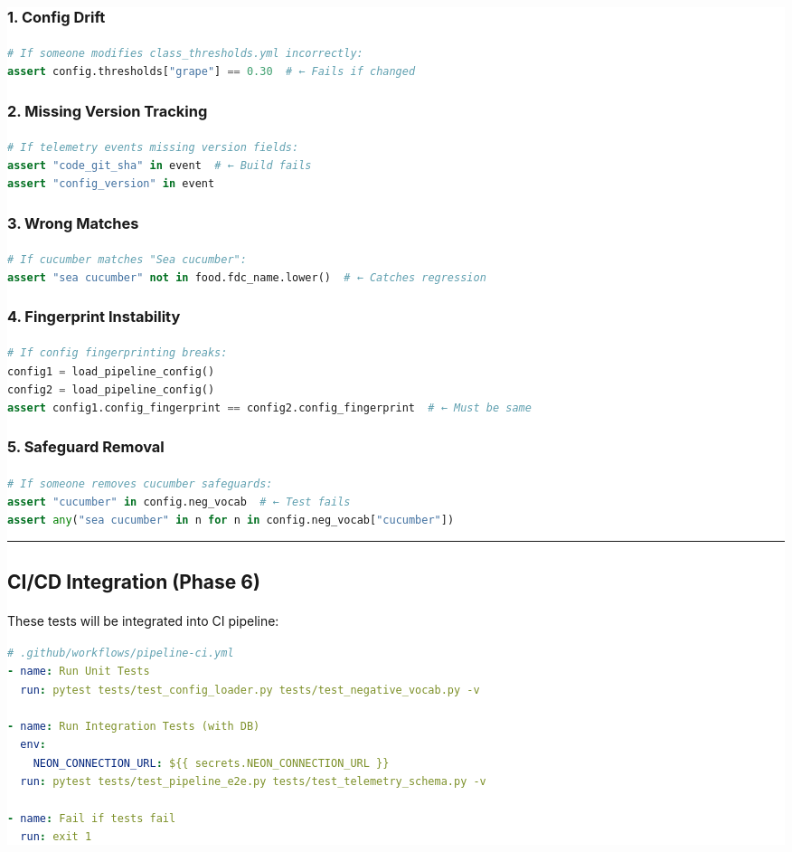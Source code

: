 ### 1. Config Drift
```python
# If someone modifies class_thresholds.yml incorrectly:
assert config.thresholds["grape"] == 0.30  # ← Fails if changed
```

### 2. Missing Version Tracking
```python
# If telemetry events missing version fields:
assert "code_git_sha" in event  # ← Build fails
assert "config_version" in event
```

### 3. Wrong Matches
```python
# If cucumber matches "Sea cucumber":
assert "sea cucumber" not in food.fdc_name.lower()  # ← Catches regression
```

### 4. Fingerprint Instability
```python
# If config fingerprinting breaks:
config1 = load_pipeline_config()
config2 = load_pipeline_config()
assert config1.config_fingerprint == config2.config_fingerprint  # ← Must be same
```

### 5. Safeguard Removal
```python
# If someone removes cucumber safeguards:
assert "cucumber" in config.neg_vocab  # ← Test fails
assert any("sea cucumber" in n for n in config.neg_vocab["cucumber"])
```

---

## CI/CD Integration (Phase 6)

These tests will be integrated into CI pipeline:

```yaml
# .github/workflows/pipeline-ci.yml
- name: Run Unit Tests
  run: pytest tests/test_config_loader.py tests/test_negative_vocab.py -v

- name: Run Integration Tests (with DB)
  env:
    NEON_CONNECTION_URL: ${{ secrets.NEON_CONNECTION_URL }}
  run: pytest tests/test_pipeline_e2e.py tests/test_telemetry_schema.py -v

- name: Fail if tests fail
  run: exit 1
```
